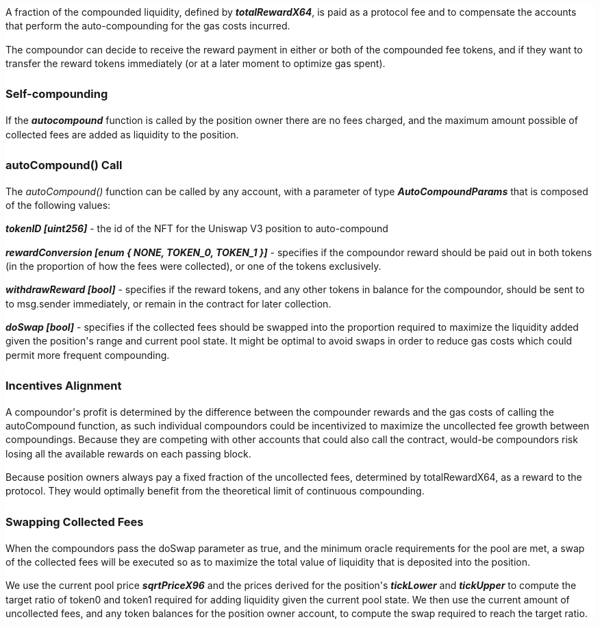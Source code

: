 
A fraction of the compounded liquidity, defined by ***totalRewardX64***, is paid as a protocol fee and to compensate the accounts that perform the auto-compounding for the gas costs incurred.

The compoundor can decide to receive the reward payment in either or both of the compounded fee tokens, and if they want to transfer the reward tokens immediately (or at a later moment to optimize gas spent).

### Self-compounding

If the ***autocompound*** function is called by the position owner there are no fees charged, and the maximum amount possible of collected fees are added as liquidity to the position.

### autoCompound() Call

The *autoCompound()* function can be called by any account, with a parameter of type ***AutoCompoundParams*** that is composed of the following values:

***tokenID [uint256]*** -  the id of the NFT for the Uniswap V3 position to auto-compound

***rewardConversion [enum { NONE, TOKEN_0, TOKEN_1 }]*** - specifies if the compoundor reward should be paid out in both tokens (in the proportion of how the fees were collected), or one of the tokens exclusively.

***withdrawReward [bool]*** - specifies if the reward tokens, and any other tokens in balance for the compoundor, should be sent to to msg.sender immediately, or remain in the contract for later collection.

***doSwap [bool]*** - specifies if the collected fees should be swapped into the proportion required to maximize the liquidity added given the position's range and current pool state. It might be optimal to avoid swaps in order to reduce gas costs which could permit more frequent compounding.

### Incentives Alignment

A compoundor's profit is determined by the difference between the compounder rewards and the gas costs of calling the autoCompound function, as such individual compoundors could be incentivized to maximize the uncollected fee growth between compoundings. Because they are competing with other accounts that could also call the contract, would-be compoundors risk losing all the available rewards on each passing block. 

Because position owners always pay a fixed fraction of the uncollected fees, determined by totalRewardX64, as a reward to the protocol. They would optimally benefit from the theoretical limit of continuous compounding.




### Swapping Collected Fees

When the compoundors pass the doSwap parameter as true, and the minimum oracle requirements for the pool are met, a swap of the collected fees will be executed so as to maximize the total value of liquidity that is deposited into the position.

We use the current pool price ***sqrtPriceX96*** and the prices derived for the position's ***tickLower*** and ***tickUpper*** to compute the target ratio of token0 and token1 required for adding liquidity given the current pool state. We then use the current amount of uncollected fees, and any token balances for the position owner account, to compute the swap required to reach the target ratio. 


[^1]: Hayden Adams, Noah Zinsmeister, Moody Salem, River Keefer and Dan Robinson. 2021. Uniswap v3 Core. https://uniswap.org/whitepaper-v3.pdf
[^2]: Etherscan, Ethereum gas tracker. https://etherscan.io/gastracker
[^3]: Andreas A Aigner, Gurvinder Dhaliwal. 2021. UNISWAP: Impermanent Loss and Risk Profile of a Liquidity Provider https://arxiv.org/pdf/2106.14404.pdf
[^4]: Q number format: https://en.wikipedia.org/wiki/Q_(number_format)